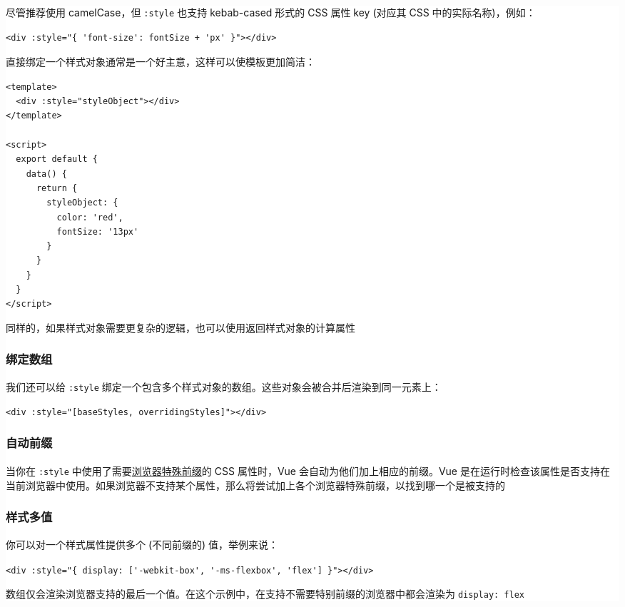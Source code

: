 尽管推荐使用 camelCase，但 `:style` 也支持 kebab-cased 形式的 CSS 属性 key (对应其 CSS 中的实际名称)，例如：

```vue
<div :style="{ 'font-size': fontSize + 'px' }"></div>
```

直接绑定一个样式对象通常是一个好主意，这样可以使模板更加简洁：

```vue
<template>
  <div :style="styleObject"></div>
</template>

<script>
  export default {
    data() {
      return {
        styleObject: {
          color: 'red',
          fontSize: '13px'
        }
      }
    }
  }
</script>
```

同样的，如果样式对象需要更复杂的逻辑，也可以使用返回样式对象的计算属性

### 绑定数组

我们还可以给 `:style` 绑定一个包含多个样式对象的数组。这些对象会被合并后渲染到同一元素上：

```vue
<div :style="[baseStyles, overridingStyles]"></div>
```

### 自动前缀

当你在 `:style` 中使用了需要[浏览器特殊前缀](https://developer.mozilla.org/en-US/docs/Glossary/Vendor_Prefix)的 CSS 属性时，Vue 会自动为他们加上相应的前缀。Vue 是在运行时检查该属性是否支持在当前浏览器中使用。如果浏览器不支持某个属性，那么将尝试加上各个浏览器特殊前缀，以找到哪一个是被支持的

### 样式多值

你可以对一个样式属性提供多个 (不同前缀的) 值，举例来说：

```vue
<div :style="{ display: ['-webkit-box', '-ms-flexbox', 'flex'] }"></div>
```

数组仅会渲染浏览器支持的最后一个值。在这个示例中，在支持不需要特别前缀的浏览器中都会渲染为 `display: flex`